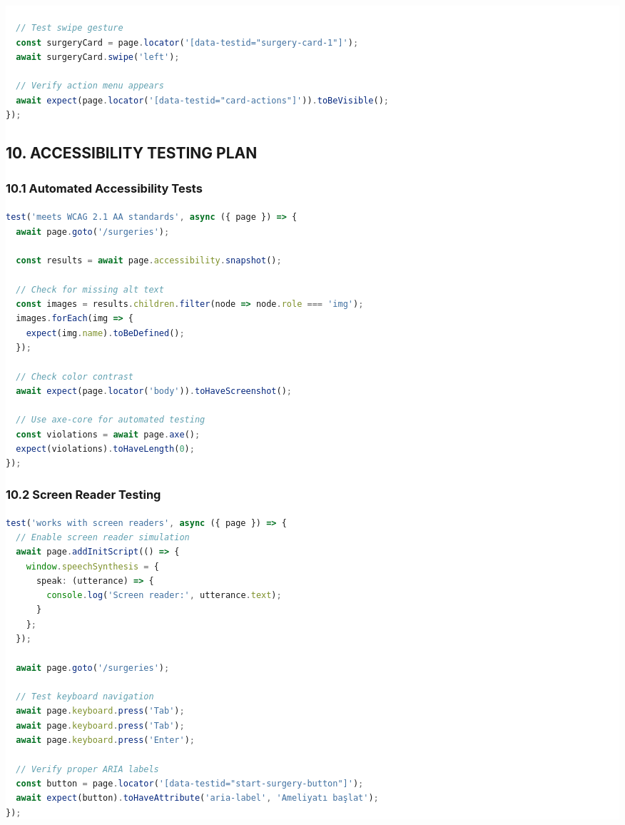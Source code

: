 ```typescript

  // Test swipe gesture
  const surgeryCard = page.locator('[data-testid="surgery-card-1"]');
  await surgeryCard.swipe('left');
  
  // Verify action menu appears
  await expect(page.locator('[data-testid="card-actions"]')).toBeVisible();
});
```

## 10. ACCESSIBILITY TESTING PLAN

### 10.1 Automated Accessibility Tests

```typescript
test('meets WCAG 2.1 AA standards', async ({ page }) => {
  await page.goto('/surgeries');
  
  const results = await page.accessibility.snapshot();
  
  // Check for missing alt text
  const images = results.children.filter(node => node.role === 'img');
  images.forEach(img => {
    expect(img.name).toBeDefined();
  });

  // Check color contrast
  await expect(page.locator('body')).toHaveScreenshot();
  
  // Use axe-core for automated testing
  const violations = await page.axe();
  expect(violations).toHaveLength(0);
});
```

### 10.2 Screen Reader Testing

```typescript
test('works with screen readers', async ({ page }) => {
  // Enable screen reader simulation
  await page.addInitScript(() => {
    window.speechSynthesis = {
      speak: (utterance) => {
        console.log('Screen reader:', utterance.text);
      }
    };
  });

  await page.goto('/surgeries');
  
  // Test keyboard navigation
  await page.keyboard.press('Tab');
  await page.keyboard.press('Tab');
  await page.keyboard.press('Enter');

  // Verify proper ARIA labels
  const button = page.locator('[data-testid="start-surgery-button"]');
  await expect(button).toHaveAttribute('aria-label', 'Ameliyatı başlat');
});
```
